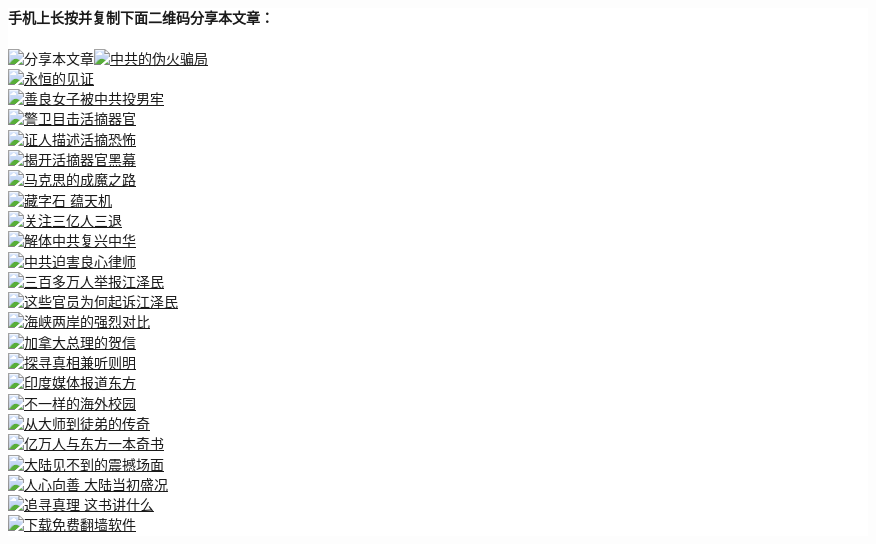 <strong>手机上长按并复制下面二维码分享本文章：</strong><br><br><img src="https://chart.apis.google.com/chart?cht=qr&chs=240x240&choe=UTF-8&chld=M|2&chl=https://github.com/19920513/djy/blob/master/gb/22/5/8/n13730465.md%231" title="分享本文章"></td><td VALIGN=TOP><a href="https://github.com/19920513/djy/blob/master/gb/16/1/21/n4622075.md?dfh#1" target="_blank"><img src="https://raw.githubusercontent.com/19920513/djy/master/gb/300/wei-f1.jpg" title="中共的伪火骗局"  alt="中共的伪火骗局"></a><br><a href="https://github.com/19920513/www/blob/master/README.md?dfh#9" target="_blank"><img src="https://raw.githubusercontent.com/19920513/djy/master/gb/300/yong-h.jpg" title="永恒的见证"  alt="永恒的见证"></a><br><a href="https://github.com/19920513/djy/blob/master/gb/13/9/29/n3974789.md?dfh#1" target="_blank"><img src="https://raw.githubusercontent.com/19920513/djy/master/gb/300/shang-lnz.jpg" title="善良女子被中共投男牢"  alt="善良女子被中共投男牢"></a><br><a href="https://github.com/19920513/djy/blob/master/gb/16/3/16/n4663449.md?dfh#1" target="_blank"><img src="https://raw.githubusercontent.com/19920513/djy/master/gb/300/huo-z3.jpg" title="警卫目击活摘器官"  alt="警卫目击活摘器官"></a><br><a href="https://github.com/19920513/djy/blob/master/gb/16/8/7/n8177641.md?dfh#1" target="_blank"><img src="https://raw.githubusercontent.com/19920513/djy/master/gb/300/huo-z4.jpg" title="证人描述活摘恐怖"  alt="证人描述活摘恐怖"></a><br><a href="https://github.com/19920513/djy/blob/master/gb/10/4/19/n2881569.md?dfh#1" target="_blank"><img src="https://raw.githubusercontent.com/19920513/djy/master/gb/300/huo-z1.jpg" title="揭开活摘器官黑幕"  alt="揭开活摘器官黑幕"></a><br><a href="https://github.com/19920513/djy/blob/master/gb/10/11/7/n3077476.md?dfh#1" target="_blank"><img src="https://raw.githubusercontent.com/19920513/djy/master/gb/300/ma-ks.jpg" title="马克思的成魔之路"  alt="马克思的成魔之路"></a><br><a href="https://github.com/19920513/djy/blob/master/gb/14/6/9/n4173977.md?dfh#1" target="_blank"><img src="https://raw.githubusercontent.com/19920513/djy/master/gb/300/chang-zs.jpg" title="藏字石 蕴天机"  alt="藏字石 蕴天机"></a><br><a href="https://github.com/19920513/djy/blob/master/gb/18/5/10/n10381511.md?dfh#1" target="_blank"><img src="https://raw.githubusercontent.com/19920513/djy/master/gb/300/st1.jpg" title="关注三亿人三退"  alt="关注三亿人三退"></a><br><a href="https://github.com/19920513/djy/blob/master/gb/18/3/21/n10237682.md?dfh#1" target="_blank"><img src="https://raw.githubusercontent.com/19920513/djy/master/gb/300/jie-t.jpg" title="解体中共复兴中华"  alt="解体中共复兴中华"></a><br><a href="https://github.com/19920513/djy/blob/master/gb/9/2/9/n2422991.md?dfh#1" target="_blank"><img src="https://raw.githubusercontent.com/19920513/djy/master/gb/300/gao-zs.jpg" title="中共迫害良心律师"  alt="中共迫害良心律师"></a><br><a href="https://github.com/19920513/djy/blob/master/gb/18/12/9/n10900044.md?dfh#1" target="_blank"><img src="https://raw.githubusercontent.com/19920513/djy/master/gb/300/sj1.jpg" title="三百多万人举报江泽民"  alt="三百多万人举报江泽民"></a><br><a href="https://github.com/19920513/djy/blob/master/gb/18/8/28/n10672014.md?dfh#1" target="_blank"><img src="https://raw.githubusercontent.com/19920513/djy/master/gb/300/sj2.jpg" title="这些官员为何起诉江泽民"  alt="这些官员为何起诉江泽民"></a><br><a href="https://github.com/19920513/djy/blob/master/gb/8/12/18/n2367165.md?dfh#1" target="_blank"><img src="https://raw.githubusercontent.com/19920513/djy/master/gb/300/liangan.jpg" title="海峡两岸的强烈对比"  alt="海峡两岸的强烈对比"></a><br><a href="https://github.com/19920513/djy/blob/master/gb/15/12/10/n4593139.md?dfh#1" target="_blank"><img src="https://raw.githubusercontent.com/19920513/djy/master/gb/300/jia-ndzl.jpg" title="加拿大总理的贺信"  alt="加拿大总理的贺信"></a><br><a href="https://github.com/19920513/djy/blob/master/gb/11/6/17/n3289382.md?dfh#1" target="_blank"><img src="https://raw.githubusercontent.com/19920513/djy/master/gb/300/xiao-wd.jpg" title="探寻真相兼听则明"  alt="探寻真相兼听则明"></a><br><a href="https://github.com/19920513/djy/blob/master/gb/18/10/27/n10812623.md?dfh#1" target="_blank"><img src="https://raw.githubusercontent.com/19920513/djy/master/gb/300/yindu.jpg" title="印度媒体报道东方"  alt="印度媒体报道东方"></a><br><a href="https://github.com/19920513/djy/blob/master/gb/18/6/9/n10469652.md?dfh#1" target="_blank"><img src="https://raw.githubusercontent.com/19920513/djy/master/gb/300/xie-j.jpg" title="不一样的海外校园"  alt="不一样的海外校园"></a><br><a href="https://github.com/19920513/djy/blob/master/gb/7/4/5/n1669415.md?dfh#1" target="_blank"><img src="https://raw.githubusercontent.com/19920513/djy/master/gb/300/li-up.jpg" title="从大师到徒弟的传奇"  alt="从大师到徒弟的传奇"></a><br><a href="https://github.com/19920513/djy/blob/master/gb/17/5/26/n9191512.md?dfh#1" target="_blank"><img src="https://raw.githubusercontent.com/19920513/djy/master/gb/300/zfl2.jpg" title="亿万人与东方一本奇书"  alt="亿万人与东方一本奇书"></a><br><a href="https://github.com/19920513/djy/blob/master/gb/13/11/27/n4020290.md?dfh#1" target="_blank"><img src="https://raw.githubusercontent.com/19920513/djy/master/gb/300/zhen-h.jpg" title="大陆见不到的震撼场面"  alt="大陆见不到的震撼场面"></a><br><a href="https://github.com/19920513/djy/blob/master/gb/15/7/17/n4482910.md?dfh#1" target="_blank"><img src="https://raw.githubusercontent.com/19920513/djy/master/gb/300/dalu-sk.jpg" title="人心向善 大陆当初盛况"  alt="人心向善 大陆当初盛况"></a><br><a href="https://github.com/19920513/djy/blob/master/gb/19/1/5/n10955468.md?dfh#1" target="_blank"><img src="https://raw.githubusercontent.com/19920513/djy/master/gb/300/zfl1.jpg" title="追寻真理 这书讲什么"  alt="追寻真理 这书讲什么"></a><br><a href="https://github.com/19920513/www/blob/master/README.md?dfh#1" target="_blank"><img src="https://raw.githubusercontent.com/19920513/djy/master/gb/300/fq1.jpg" title="下载免费翻墙软件"  alt="下载免费翻墙软件"></a><br></td></tr></table>
